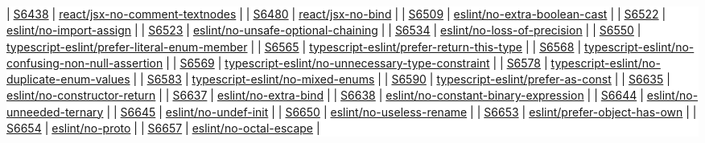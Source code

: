 | [S6438](https://sonarsource.github.io/rspec/#/rspec/S6438/javascript) | [react/jsx-no-comment-textnodes](https://github.com/jsx-eslint/eslint-plugin-react/blob/HEAD/docs/rules/jsx-no-comment-textnodes.md)                                                           |
| [S6480](https://sonarsource.github.io/rspec/#/rspec/S6480/javascript) | [react/jsx-no-bind](https://github.com/jsx-eslint/eslint-plugin-react/blob/HEAD/docs/rules/jsx-no-bind.md)                                                                                     |
| [S6509](https://sonarsource.github.io/rspec/#/rspec/S6509/javascript) | [eslint/no-extra-boolean-cast](https://eslint.org/docs/latest/rules/no-extra-boolean-cast)                                                                                                     |
| [S6522](https://sonarsource.github.io/rspec/#/rspec/S6522/javascript) | [eslint/no-import-assign](https://eslint.org/docs/latest/rules/no-import-assign)                                                                                                               |
| [S6523](https://sonarsource.github.io/rspec/#/rspec/S6523/javascript) | [eslint/no-unsafe-optional-chaining](https://eslint.org/docs/latest/rules/no-unsafe-optional-chaining)                                                                                         |
| [S6534](https://sonarsource.github.io/rspec/#/rspec/S6534/javascript) | [eslint/no-loss-of-precision](https://eslint.org/docs/latest/rules/no-loss-of-precision)                                                                                                       |
| [S6550](https://sonarsource.github.io/rspec/#/rspec/S6550/javascript) | [typescript-eslint/prefer-literal-enum-member](https://github.com/typescript-eslint/typescript-eslint/blob/v7.18.0/packages/eslint-plugin/docs/rules/prefer-literal-enum-member.mdx)           |
| [S6565](https://sonarsource.github.io/rspec/#/rspec/S6565/javascript) | [typescript-eslint/prefer-return-this-type](https://github.com/typescript-eslint/typescript-eslint/blob/v7.18.0/packages/eslint-plugin/docs/rules/prefer-return-this-type.mdx)                 |
| [S6568](https://sonarsource.github.io/rspec/#/rspec/S6568/javascript) | [typescript-eslint/no-confusing-non-null-assertion](https://github.com/typescript-eslint/typescript-eslint/blob/v7.18.0/packages/eslint-plugin/docs/rules/no-confusing-non-null-assertion.mdx) |
| [S6569](https://sonarsource.github.io/rspec/#/rspec/S6569/javascript) | [typescript-eslint/no-unnecessary-type-constraint](https://github.com/typescript-eslint/typescript-eslint/blob/v7.18.0/packages/eslint-plugin/docs/rules/no-unnecessary-type-constraint.mdx)   |
| [S6578](https://sonarsource.github.io/rspec/#/rspec/S6578/javascript) | [typescript-eslint/no-duplicate-enum-values](https://github.com/typescript-eslint/typescript-eslint/blob/v7.18.0/packages/eslint-plugin/docs/rules/no-duplicate-enum-values.mdx)               |
| [S6583](https://sonarsource.github.io/rspec/#/rspec/S6583/javascript) | [typescript-eslint/no-mixed-enums](https://github.com/typescript-eslint/typescript-eslint/blob/v7.18.0/packages/eslint-plugin/docs/rules/no-mixed-enums.mdx)                                   |
| [S6590](https://sonarsource.github.io/rspec/#/rspec/S6590/javascript) | [typescript-eslint/prefer-as-const](https://github.com/typescript-eslint/typescript-eslint/blob/v7.18.0/packages/eslint-plugin/docs/rules/prefer-as-const.mdx)                                 |
| [S6635](https://sonarsource.github.io/rspec/#/rspec/S6635/javascript) | [eslint/no-constructor-return](https://eslint.org/docs/latest/rules/no-constructor-return)                                                                                                     |
| [S6637](https://sonarsource.github.io/rspec/#/rspec/S6637/javascript) | [eslint/no-extra-bind](https://eslint.org/docs/latest/rules/no-extra-bind)                                                                                                                     |
| [S6638](https://sonarsource.github.io/rspec/#/rspec/S6638/javascript) | [eslint/no-constant-binary-expression](https://eslint.org/docs/latest/rules/no-constant-binary-expression)                                                                                     |
| [S6644](https://sonarsource.github.io/rspec/#/rspec/S6644/javascript) | [eslint/no-unneeded-ternary](https://eslint.org/docs/latest/rules/no-unneeded-ternary)                                                                                                         |
| [S6645](https://sonarsource.github.io/rspec/#/rspec/S6645/javascript) | [eslint/no-undef-init](https://eslint.org/docs/latest/rules/no-undef-init)                                                                                                                     |
| [S6650](https://sonarsource.github.io/rspec/#/rspec/S6650/javascript) | [eslint/no-useless-rename](https://eslint.org/docs/latest/rules/no-useless-rename)                                                                                                             |
| [S6653](https://sonarsource.github.io/rspec/#/rspec/S6653/javascript) | [eslint/prefer-object-has-own](https://eslint.org/docs/latest/rules/prefer-object-has-own)                                                                                                     |
| [S6654](https://sonarsource.github.io/rspec/#/rspec/S6654/javascript) | [eslint/no-proto](https://eslint.org/docs/latest/rules/no-proto)                                                                                                                               |
| [S6657](https://sonarsource.github.io/rspec/#/rspec/S6657/javascript) | [eslint/no-octal-escape](https://eslint.org/docs/latest/rules/no-octal-escape)                                                                                                                 |